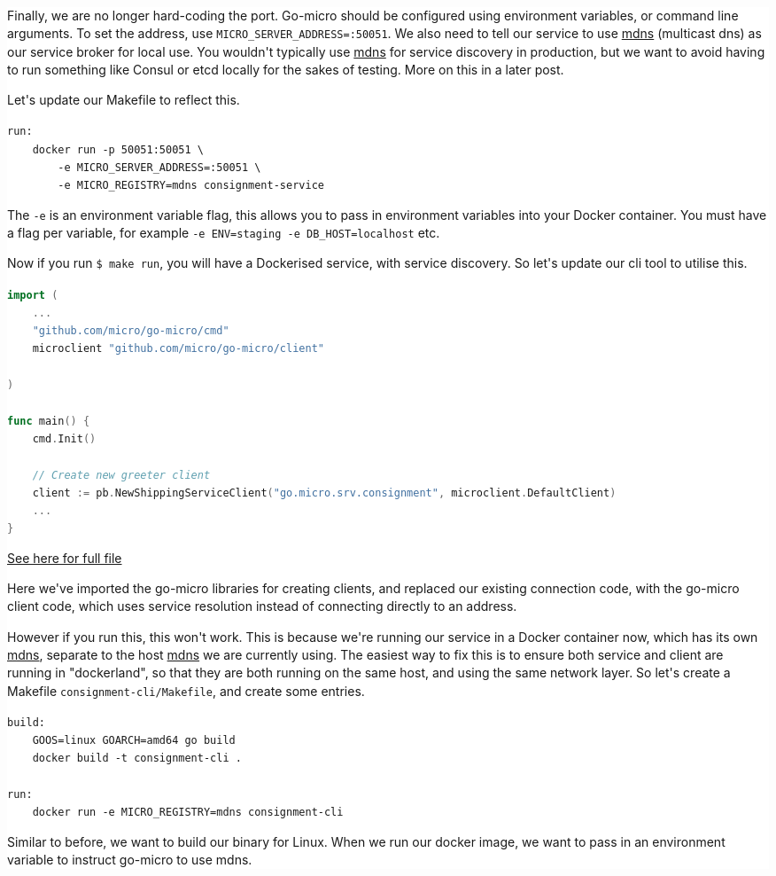 Finally, we are no longer hard-coding the port. Go-micro should be configured using environment variables, or command line arguments. To set the address, use `MICRO_SERVER_ADDRESS=:50051`. We also need to tell our service to use [mdns](https://en.wikipedia.org/wiki/Multicast_DNS) (multicast dns) as our service broker for local use. You wouldn't typically use [mdns](https://en.wikipedia.org/wiki/Multicast_DNS) for service discovery in production, but we want to avoid having to run something like Consul or etcd locally for the sakes of testing. More on this in a later post.

Let's update our Makefile to reflect this.

```
run:
    docker run -p 50051:50051 \
        -e MICRO_SERVER_ADDRESS=:50051 \
        -e MICRO_REGISTRY=mdns consignment-service
```

The `-e` is an environment variable flag, this allows you to pass in environment variables into your Docker container. You must have a flag per variable, for example `-e ENV=staging -e DB_HOST=localhost` etc.

Now if you run `$ make run`, you will have a Dockerised service, with service discovery. So let's update our cli tool to utilise this.

```go
import (
    ...
    "github.com/micro/go-micro/cmd"
    microclient "github.com/micro/go-micro/client"

)

func main() {
    cmd.Init()

    // Create new greeter client
    client := pb.NewShippingServiceClient("go.micro.srv.consignment", microclient.DefaultClient)
    ...
}
```

[See here for full file](https://github.com/EwanValentine/shippy/blob/tutorial-2/consignment-cli/cli.go)

Here we've imported the go-micro libraries for creating clients, and replaced our existing connection code, with the go-micro client code, which uses service resolution instead of connecting directly to an address.

However if you run this, this won't work. This is because we're running our service in a Docker container now, which has its own [mdns](https://en.wikipedia.org/wiki/Multicast_DNS), separate to the host [mdns](https://en.wikipedia.org/wiki/Multicast_DNS) we are currently using. The easiest way to fix this is to ensure both service and client are running in "dockerland", so that they are both running on the same host, and using the same network layer. So let's create a Makefile `consignment-cli/Makefile`, and create some entries.

```
build:
	GOOS=linux GOARCH=amd64 go build
	docker build -t consignment-cli .

run:
	docker run -e MICRO_REGISTRY=mdns consignment-cli
```
Similar to before, we want to build our binary for Linux. When we run our docker image, we want to pass in an environment variable to instruct go-micro to use mdns.
